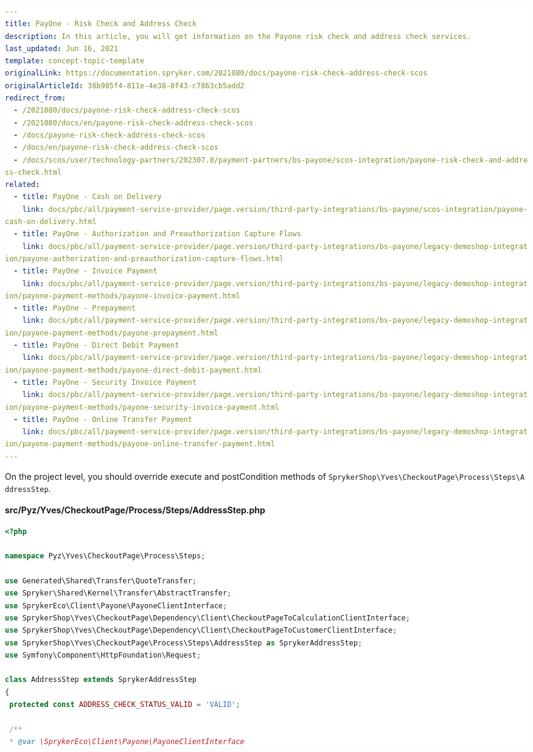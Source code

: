 ```yaml
---
title: PayOne - Risk Check and Address Check
description: In this article, you will get information on the Payone risk check and address check services.
last_updated: Jun 16, 2021
template: concept-topic-template
originalLink: https://documentation.spryker.com/2021080/docs/payone-risk-check-address-check-scos
originalArticleId: 38b985f4-811e-4e38-8f43-c7863cb5add2
redirect_from:
  - /2021080/docs/payone-risk-check-address-check-scos
  - /2021080/docs/en/payone-risk-check-address-check-scos
  - /docs/payone-risk-check-address-check-scos
  - /docs/en/payone-risk-check-address-check-scos
  - /docs/scos/user/technology-partners/202307.0/payment-partners/bs-payone/scos-integration/payone-risk-check-and-address-check.html
related:
  - title: PayOne - Cash on Delivery
    link: docs/pbc/all/payment-service-provider/page.version/third-party-integrations/bs-payone/scos-integration/payone-cash-on-delivery.html
  - title: PayOne - Authorization and Preauthorization Capture Flows
    link: docs/pbc/all/payment-service-provider/page.version/third-party-integrations/bs-payone/legacy-demoshop-integration/payone-authorization-and-preauthorization-capture-flows.html
  - title: PayOne - Invoice Payment
    link: docs/pbc/all/payment-service-provider/page.version/third-party-integrations/bs-payone/legacy-demoshop-integration/payone-payment-methods/payone-invoice-payment.html
  - title: PayOne - Prepayment
    link: docs/pbc/all/payment-service-provider/page.version/third-party-integrations/bs-payone/legacy-demoshop-integration/payone-payment-methods/payone-prepayment.html
  - title: PayOne - Direct Debit Payment
    link: docs/pbc/all/payment-service-provider/page.version/third-party-integrations/bs-payone/legacy-demoshop-integration/payone-payment-methods/payone-direct-debit-payment.html
  - title: PayOne - Security Invoice Payment
    link: docs/pbc/all/payment-service-provider/page.version/third-party-integrations/bs-payone/legacy-demoshop-integration/payone-payment-methods/payone-security-invoice-payment.html
  - title: PayOne - Online Transfer Payment
    link: docs/pbc/all/payment-service-provider/page.version/third-party-integrations/bs-payone/legacy-demoshop-integration/payone-payment-methods/payone-online-transfer-payment.html
---
```


On the project level, you should override execute and postCondition methods of `SprykerShop\Yves\CheckoutPage\Process\Steps\AddressStep`.

**src/Pyz/Yves/CheckoutPage/Process/Steps/AddressStep.php**

```php
<?php

namespace Pyz\Yves\CheckoutPage\Process\Steps;

use Generated\Shared\Transfer\QuoteTransfer;
use Spryker\Shared\Kernel\Transfer\AbstractTransfer;
use SprykerEco\Client\Payone\PayoneClientInterface;
use SprykerShop\Yves\CheckoutPage\Dependency\Client\CheckoutPageToCalculationClientInterface;
use SprykerShop\Yves\CheckoutPage\Dependency\Client\CheckoutPageToCustomerClientInterface;
use SprykerShop\Yves\CheckoutPage\Process\Steps\AddressStep as SprykerAddressStep;
use Symfony\Component\HttpFoundation\Request;

class AddressStep extends SprykerAddressStep
{
 protected const ADDRESS_CHECK_STATUS_VALID = 'VALID';

 /**
 * @var \SprykerEco\Client\Payone\PayoneClientInterface
```